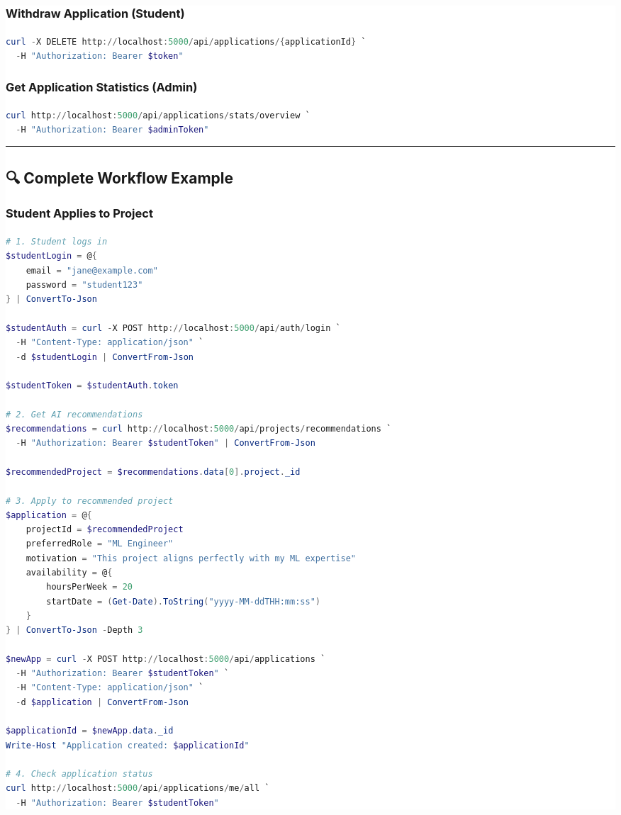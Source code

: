 ### Withdraw Application (Student)
```powershell
curl -X DELETE http://localhost:5000/api/applications/{applicationId} `
  -H "Authorization: Bearer $token"
```

### Get Application Statistics (Admin)
```powershell
curl http://localhost:5000/api/applications/stats/overview `
  -H "Authorization: Bearer $adminToken"
```

---

## 🔍 Complete Workflow Example

### Student Applies to Project
```powershell
# 1. Student logs in
$studentLogin = @{
    email = "jane@example.com"
    password = "student123"
} | ConvertTo-Json

$studentAuth = curl -X POST http://localhost:5000/api/auth/login `
  -H "Content-Type: application/json" `
  -d $studentLogin | ConvertFrom-Json

$studentToken = $studentAuth.token

# 2. Get AI recommendations
$recommendations = curl http://localhost:5000/api/projects/recommendations `
  -H "Authorization: Bearer $studentToken" | ConvertFrom-Json

$recommendedProject = $recommendations.data[0].project._id

# 3. Apply to recommended project
$application = @{
    projectId = $recommendedProject
    preferredRole = "ML Engineer"
    motivation = "This project aligns perfectly with my ML expertise"
    availability = @{
        hoursPerWeek = 20
        startDate = (Get-Date).ToString("yyyy-MM-ddTHH:mm:ss")
    }
} | ConvertTo-Json -Depth 3

$newApp = curl -X POST http://localhost:5000/api/applications `
  -H "Authorization: Bearer $studentToken" `
  -H "Content-Type: application/json" `
  -d $application | ConvertFrom-Json

$applicationId = $newApp.data._id
Write-Host "Application created: $applicationId"

# 4. Check application status
curl http://localhost:5000/api/applications/me/all `
  -H "Authorization: Bearer $studentToken"
```
